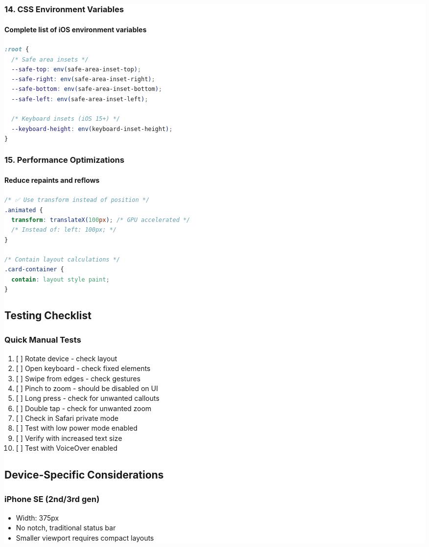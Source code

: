 ### 14. CSS Environment Variables

#### Complete list of iOS environment variables
```css
:root {
  /* Safe area insets */
  --safe-top: env(safe-area-inset-top);
  --safe-right: env(safe-area-inset-right);
  --safe-bottom: env(safe-area-inset-bottom);
  --safe-left: env(safe-area-inset-left);
  
  /* Keyboard insets (iOS 15+) */
  --keyboard-height: env(keyboard-inset-height);
}
```

### 15. Performance Optimizations

#### Reduce repaints and reflows
```css
/* ✅ Use transform instead of position */
.animated {
  transform: translateX(100px); /* GPU accelerated */
  /* Instead of: left: 100px; */
}

/* Contain layout calculations */
.card-container {
  contain: layout style paint;
}
```

## Testing Checklist

### Quick Manual Tests
1. [ ] Rotate device - check layout
2. [ ] Open keyboard - check fixed elements
3. [ ] Swipe from edges - check gestures
4. [ ] Pinch to zoom - should be disabled on UI
5. [ ] Long press - check for unwanted callouts
6. [ ] Double tap - check for unwanted zoom
7. [ ] Check in Safari private mode
8. [ ] Test with low power mode enabled
9. [ ] Verify with increased text size
10. [ ] Test with VoiceOver enabled

## Device-Specific Considerations

### iPhone SE (2nd/3rd gen)
- Width: 375px
- No notch, traditional status bar
- Smaller viewport requires compact layouts

